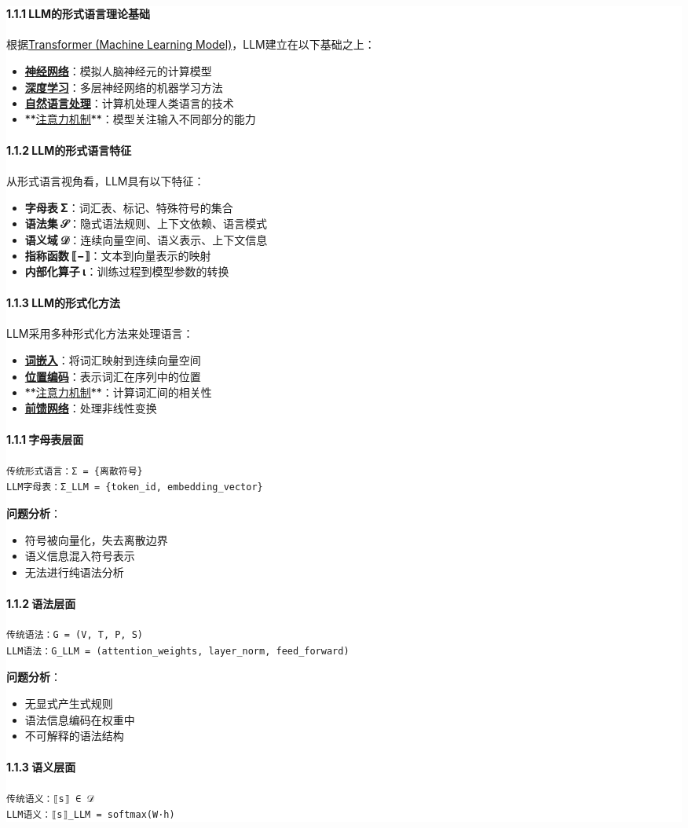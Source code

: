 #### 1.1.1 LLM的形式语言理论基础

根据[Transformer (Machine Learning Model)](https://en.wikipedia.org/wiki/Transformer_(machine_learning_model))，LLM建立在以下基础之上：

- **[神经网络](https://en.wikipedia.org/wiki/Neural_network)**：模拟人脑神经元的计算模型
- **[深度学习](https://en.wikipedia.org/wiki/Deep_learning)**：多层神经网络的机器学习方法
- **[自然语言处理](https://en.wikipedia.org/wiki/Natural_language_processing)**：计算机处理人类语言的技术
- **[注意力机制](https://en.wikipedia.org/wiki/Attention_(machine_learning))**：模型关注输入不同部分的能力

#### 1.1.2 LLM的形式语言特征

从形式语言视角看，LLM具有以下特征：

- **字母表 Σ**：词汇表、标记、特殊符号的集合
- **语法集 𝒮**：隐式语法规则、上下文依赖、语言模式
- **语义域 𝒟**：连续向量空间、语义表示、上下文信息
- **指称函数 ⟦−⟧**：文本到向量表示的映射
- **内部化算子 ι**：训练过程到模型参数的转换

#### 1.1.3 LLM的形式化方法

LLM采用多种形式化方法来处理语言：

- **[词嵌入](https://en.wikipedia.org/wiki/Word_embedding)**：将词汇映射到连续向量空间
- **[位置编码](https://en.wikipedia.org/wiki/Positional_encoding)**：表示词汇在序列中的位置
- **[注意力机制](https://en.wikipedia.org/wiki/Attention_(machine_learning))**：计算词汇间的相关性
- **[前馈网络](https://en.wikipedia.org/wiki/Feedforward_neural_network)**：处理非线性变换

#### 1.1.1 字母表层面

```text
传统形式语言：Σ = {离散符号}
LLM字母表：Σ_LLM = {token_id, embedding_vector}
```

**问题分析**：

- 符号被向量化，失去离散边界
- 语义信息混入符号表示
- 无法进行纯语法分析

#### 1.1.2 语法层面

```text
传统语法：G = (V, T, P, S)
LLM语法：G_LLM = (attention_weights, layer_norm, feed_forward)
```

**问题分析**：

- 无显式产生式规则
- 语法信息编码在权重中
- 不可解释的语法结构

#### 1.1.3 语义层面

```text
传统语义：⟦s⟧ ∈ 𝒟
LLM语义：⟦s⟧_LLM = softmax(W·h)
```
